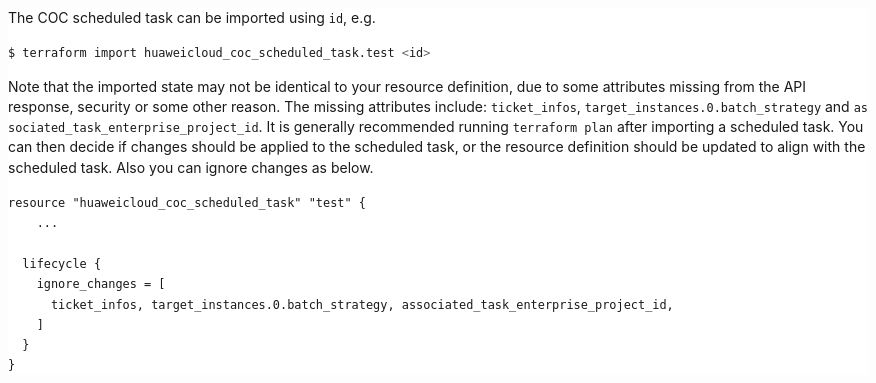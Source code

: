 The COC scheduled task can be imported using `id`, e.g.

```bash
$ terraform import huaweicloud_coc_scheduled_task.test <id>
```

Note that the imported state may not be identical to your resource definition, due to some attributes missing from the
API response, security or some other reason.
The missing attributes include: `ticket_infos`, `target_instances.0.batch_strategy` and
`associated_task_enterprise_project_id`.
It is generally recommended running `terraform plan` after importing a scheduled task.
You can then decide if changes should be applied to the scheduled task, or the resource definition should be updated to
align with the scheduled task. Also you can ignore changes as below.

```hcl
resource "huaweicloud_coc_scheduled_task" "test" {
    ...

  lifecycle {
    ignore_changes = [
      ticket_infos, target_instances.0.batch_strategy, associated_task_enterprise_project_id,
    ]
  }
}
```
